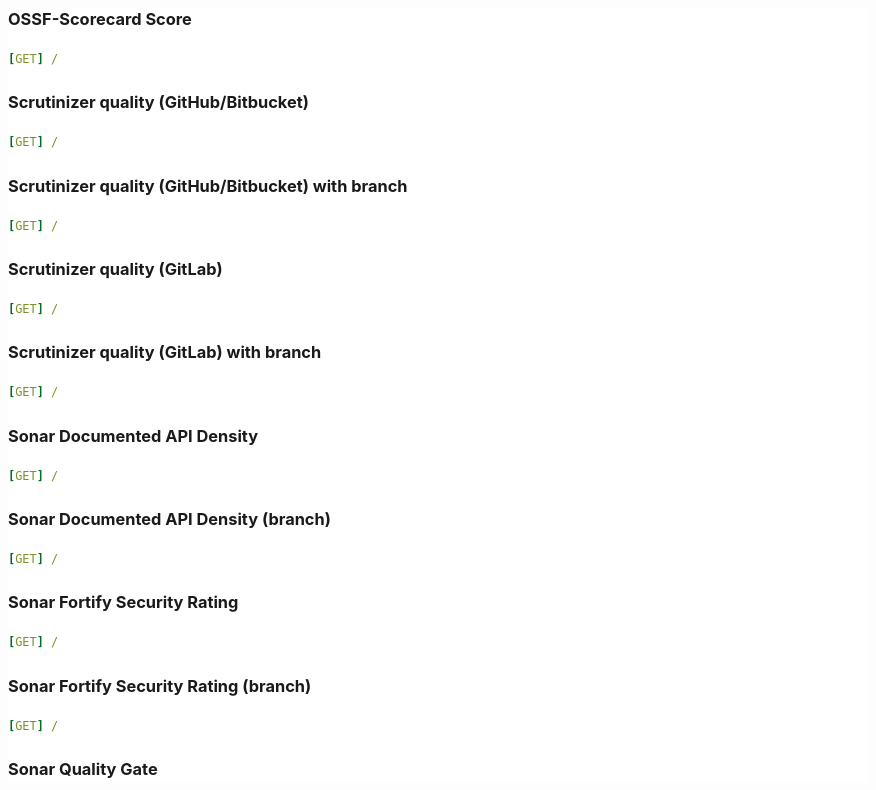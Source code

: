 ### OSSF-Scorecard Score

```yml
[GET] /
```

### Scrutinizer quality (GitHub/Bitbucket)

```yml
[GET] /
```

### Scrutinizer quality (GitHub/Bitbucket) with branch

```yml
[GET] /
```

### Scrutinizer quality (GitLab)

```yml
[GET] /
```

### Scrutinizer quality (GitLab) with branch

```yml
[GET] /
```

### Sonar Documented API Density

```yml
[GET] /
```

### Sonar Documented API Density (branch)

```yml
[GET] /
```

### Sonar Fortify Security Rating

```yml
[GET] /
```

### Sonar Fortify Security Rating (branch)

```yml
[GET] /
```

### Sonar Quality Gate
